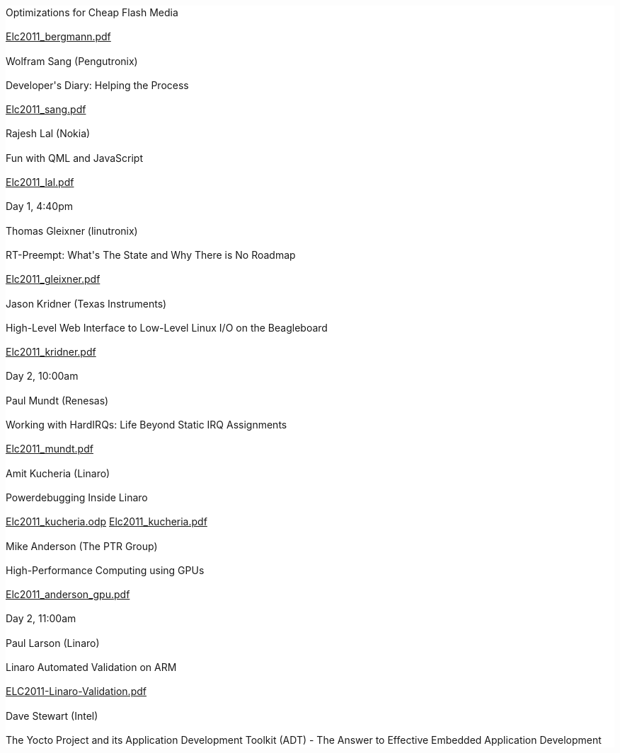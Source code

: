 Optimizations for Cheap Flash Media

[Elc2011\_bergmann.pdf](http://eLinux.org/images/4/49/Elc2011_bergmann.pdf "Elc2011 bergmann.pdf")

Wolfram Sang (Pengutronix)

Developer's Diary: Helping the Process

[Elc2011\_sang.pdf](http://eLinux.org/images/f/fe/Elc2011_sang.pdf "Elc2011 sang.pdf")

Rajesh Lal (Nokia)

Fun with QML and JavaScript

[Elc2011\_lal.pdf](http://eLinux.org/images/3/31/Elc2011_lal.pdf "Elc2011 lal.pdf")

Day 1, 4:40pm

Thomas Gleixner (linutronix)

RT-Preempt: What's The State and Why There is No Roadmap

[Elc2011\_gleixner.pdf](http://eLinux.org/images/c/ca/Elc2011_gleixner.pdf "Elc2011 gleixner.pdf")

Jason Kridner (Texas Instruments)

High-Level Web Interface to Low-Level Linux I/O on the Beagleboard

[Elc2011\_kridner.pdf](http://eLinux.org/images/b/ba/Elc2011_kridner.pdf "Elc2011 kridner.pdf")

Day 2, 10:00am

Paul Mundt (Renesas)

Working with HardIRQs: Life Beyond Static IRQ Assignments

[Elc2011\_mundt.pdf](http://eLinux.org/images/f/f5/Elc2011_mundt.pdf "Elc2011 mundt.pdf")

Amit Kucheria (Linaro)

Powerdebugging Inside Linaro

[Elc2011\_kucheria.odp](http://eLinux.org/images/0/09/Elc2011_kucheria.odp "Elc2011 kucheria.odp")
[Elc2011\_kucheria.pdf](http://eLinux.org/images/a/a1/Elc2011_kucheria.pdf "Elc2011 kucheria.pdf")

Mike Anderson (The PTR Group)

High-Performance Computing using GPUs

[Elc2011\_anderson\_gpu.pdf](http://eLinux.org/images/b/b0/Elc2011_anderson_gpu.pdf "Elc2011 anderson gpu.pdf")

Day 2, 11:00am

Paul Larson (Linaro)

Linaro Automated Validation on ARM

[ELC2011-Linaro-Validation.pdf](http://eLinux.org/images/f/ff/ELC2011-Linaro-Validation.pdf "ELC2011-Linaro-Validation.pdf")

Dave Stewart (Intel)

The Yocto Project and its Application Development Toolkit (ADT) - The
Answer to Effective Embedded Application Development
